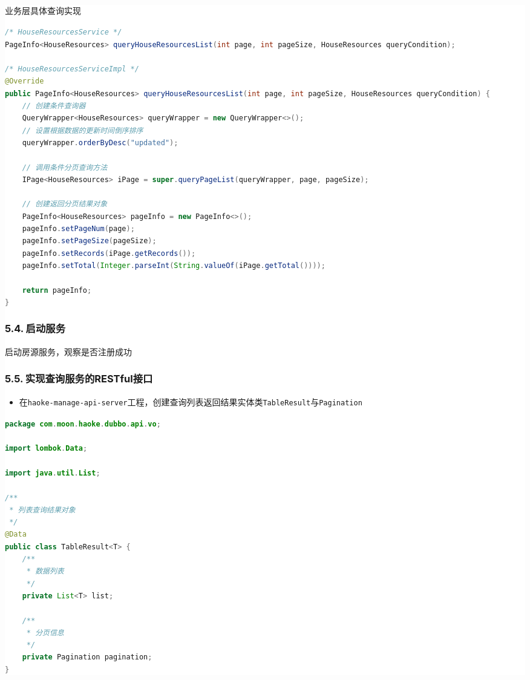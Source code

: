 业务层具体查询实现

```java
/* HouseResourcesService */
PageInfo<HouseResources> queryHouseResourcesList(int page, int pageSize, HouseResources queryCondition);

/* HouseResourcesServiceImpl */
@Override
public PageInfo<HouseResources> queryHouseResourcesList(int page, int pageSize, HouseResources queryCondition) {
    // 创建条件查询器
    QueryWrapper<HouseResources> queryWrapper = new QueryWrapper<>();
    // 设置根据数据的更新时间倒序排序
    queryWrapper.orderByDesc("updated");

    // 调用条件分页查询方法
    IPage<HouseResources> iPage = super.queryPageList(queryWrapper, page, pageSize);

    // 创建返回分页结果对象
    PageInfo<HouseResources> pageInfo = new PageInfo<>();
    pageInfo.setPageNum(page);
    pageInfo.setPageSize(pageSize);
    pageInfo.setRecords(iPage.getRecords());
    pageInfo.setTotal(Integer.parseInt(String.valueOf(iPage.getTotal())));

    return pageInfo;
}
```

### 5.4. 启动服务

启动房源服务，观察是否注册成功

### 5.5. 实现查询服务的RESTful接口

- 在`haoke-manage-api-server`工程，创建查询列表返回结果实体类`TableResult`与`Pagination`

```java
package com.moon.haoke.dubbo.api.vo;

import lombok.Data;

import java.util.List;

/**
 * 列表查询结果对象
 */
@Data
public class TableResult<T> {
    /**
     * 数据列表
     */
    private List<T> list;

    /**
     * 分页信息
     */
    private Pagination pagination;
}
```
